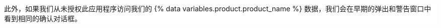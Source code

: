此外，如果我们从未授权此应用程序访问我们的 {% data variables.product.product_name %} 数据，我们会在早期的弹出和警告窗口中看到相同的确认对话框。

[webflow]: /apps/building-oauth-apps/authorizing-oauth-apps/
[Sinatra]: http://www.sinatrarb.com/
[about env vars]: http://en.wikipedia.org/wiki/Environment_variable#Getting_and_setting_environment_variables
[Sinatra guide]: https://github.com/sinatra/sinatra-book/blob/master/book/Introduction.markdown#hello-world-application
[REST Client]: https://github.com/archiloque/rest-client
[libraries]: /libraries/
[oauth scopes]: /apps/building-oauth-apps/understanding-scopes-for-oauth-apps/
[oauth scopes]: /apps/building-oauth-apps/understanding-scopes-for-oauth-apps/
[new oauth app]: https://github.com/settings/applications/new
[app settings]: https://github.com/settings/developers
